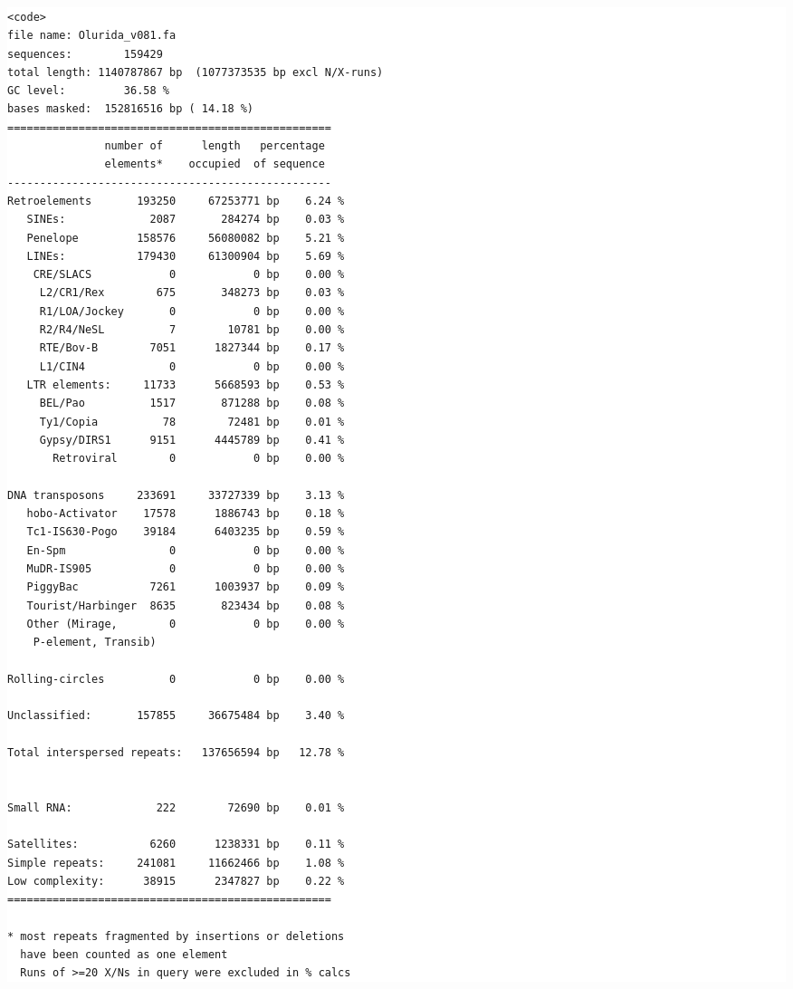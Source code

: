 


    
    <code>
    file name: Olurida_v081.fa          
    sequences:        159429
    total length: 1140787867 bp  (1077373535 bp excl N/X-runs)
    GC level:         36.58 %
    bases masked:  152816516 bp ( 14.18 %)
    ==================================================
                   number of      length   percentage
                   elements*    occupied  of sequence
    --------------------------------------------------
    Retroelements       193250     67253771 bp    6.24 %
       SINEs:             2087       284274 bp    0.03 %
       Penelope         158576     56080082 bp    5.21 %
       LINEs:           179430     61300904 bp    5.69 %
        CRE/SLACS            0            0 bp    0.00 %
         L2/CR1/Rex        675       348273 bp    0.03 %
         R1/LOA/Jockey       0            0 bp    0.00 %
         R2/R4/NeSL          7        10781 bp    0.00 %
         RTE/Bov-B        7051      1827344 bp    0.17 %
         L1/CIN4             0            0 bp    0.00 %
       LTR elements:     11733      5668593 bp    0.53 %
         BEL/Pao          1517       871288 bp    0.08 %
         Ty1/Copia          78        72481 bp    0.01 %
         Gypsy/DIRS1      9151      4445789 bp    0.41 %
           Retroviral        0            0 bp    0.00 %
    
    DNA transposons     233691     33727339 bp    3.13 %
       hobo-Activator    17578      1886743 bp    0.18 %
       Tc1-IS630-Pogo    39184      6403235 bp    0.59 %
       En-Spm                0            0 bp    0.00 %
       MuDR-IS905            0            0 bp    0.00 %
       PiggyBac           7261      1003937 bp    0.09 %
       Tourist/Harbinger  8635       823434 bp    0.08 %
       Other (Mirage,        0            0 bp    0.00 %
        P-element, Transib)
    
    Rolling-circles          0            0 bp    0.00 %
    
    Unclassified:       157855     36675484 bp    3.40 %
    
    Total interspersed repeats:   137656594 bp   12.78 %
    
    
    Small RNA:             222        72690 bp    0.01 %
    
    Satellites:           6260      1238331 bp    0.11 %
    Simple repeats:     241081     11662466 bp    1.08 %
    Low complexity:      38915      2347827 bp    0.22 %
    ==================================================
    
    * most repeats fragmented by insertions or deletions
      have been counted as one element
      Runs of >=20 X/Ns in query were excluded in % calcs
    